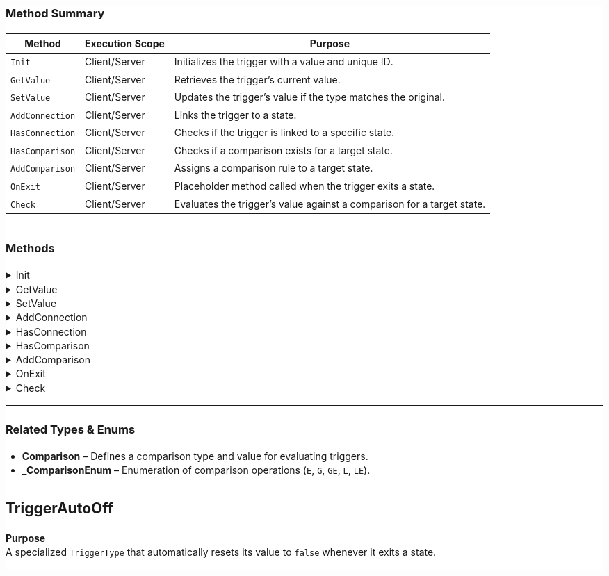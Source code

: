 
### Method Summary

| Method             | Execution Scope | Purpose |
|--------------------|-----------------|---------|
| `Init`             | Client/Server          | Initializes the trigger with a value and unique ID. |
| `GetValue`         | Client/Server          | Retrieves the trigger’s current value. |
| `SetValue`         | Client/Server          | Updates the trigger’s value if the type matches the original. |
| `AddConnection`    | Client/Server          | Links the trigger to a state. |
| `HasConnection`    | Client/Server          | Checks if the trigger is linked to a specific state. |
| `HasComparison`    | Client/Server          | Checks if a comparison exists for a target state. |
| `AddComparison`    | Client/Server          | Assigns a comparison rule to a target state. |
| `OnExit`           | Client/Server          | Placeholder method called when the trigger exits a state. |
| `Check`            | Client/Server          | Evaluates the trigger’s value against a comparison for a target state. |

---

### Methods

<details><summary>Init</summary></details>

<details><summary>GetValue</summary></details>

<details><summary>SetValue</summary></details>

<details><summary>AddConnection</summary></details>

<details><summary>HasConnection</summary></details>

<details><summary>HasComparison</summary></details>

<details><summary>AddComparison</summary></details>

<details><summary>OnExit</summary></details>

<details><summary>Check</summary></details>

---

### Related Types & Enums
- **Comparison** – Defines a comparison type and value for evaluating triggers.  
- **_ComparisonEnum** – Enumeration of comparison operations (`E`, `G`, `GE`, `L`, `LE`).


## TriggerAutoOff

**Purpose**  
A specialized `TriggerType` that automatically resets its value to `false` whenever it exits a state.

---